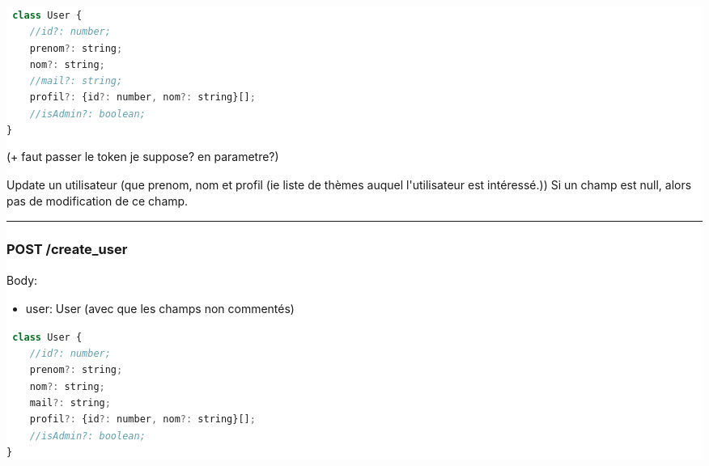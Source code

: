 ```js
 class User {
    //id?: number;
    prenom?: string;
    nom?: string;
    //mail?: string;
    profil?: {id?: number, nom?: string}[];
    //isAdmin?: boolean;
}
```

(+ faut passer le token je suppose? en parametre?)

Update un utilisateur (que prenom, nom et profil (ie liste de thèmes auquel l'utilisateur est intéressé.))
Si un champ est null, alors pas de modification de ce champ.

*** 

### POST /create_user
Body:
- user: User (avec que les champs non commentés)
```js
 class User {
    //id?: number;
    prenom?: string;
    nom?: string;
    mail?: string;
    profil?: {id?: number, nom?: string}[];
    //isAdmin?: boolean;
}
```





